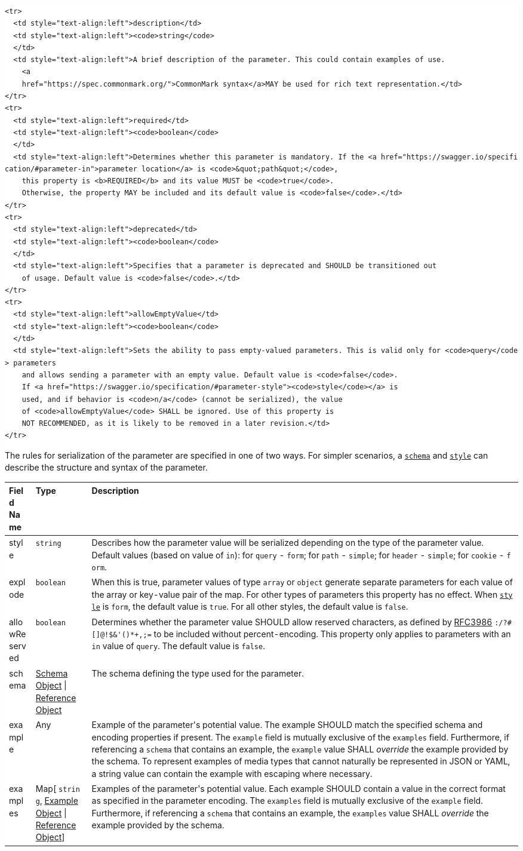     <tr>
      <td style="text-align:left">description</td>
      <td style="text-align:left"><code>string</code>
      </td>
      <td style="text-align:left">A brief description of the parameter. This could contain examples of use.
        <a
        href="https://spec.commonmark.org/">CommonMark syntax</a>MAY be used for rich text representation.</td>
    </tr>
    <tr>
      <td style="text-align:left">required</td>
      <td style="text-align:left"><code>boolean</code>
      </td>
      <td style="text-align:left">Determines whether this parameter is mandatory. If the <a href="https://swagger.io/specification/#parameter-in">parameter location</a> is <code>&quot;path&quot;</code>,
        this property is <b>REQUIRED</b> and its value MUST be <code>true</code>.
        Otherwise, the property MAY be included and its default value is <code>false</code>.</td>
    </tr>
    <tr>
      <td style="text-align:left">deprecated</td>
      <td style="text-align:left"><code>boolean</code>
      </td>
      <td style="text-align:left">Specifies that a parameter is deprecated and SHOULD be transitioned out
        of usage. Default value is <code>false</code>.</td>
    </tr>
    <tr>
      <td style="text-align:left">allowEmptyValue</td>
      <td style="text-align:left"><code>boolean</code>
      </td>
      <td style="text-align:left">Sets the ability to pass empty-valued parameters. This is valid only for <code>query</code> parameters
        and allows sending a parameter with an empty value. Default value is <code>false</code>.
        If <a href="https://swagger.io/specification/#parameter-style"><code>style</code></a> is
        used, and if behavior is <code>n/a</code> (cannot be serialized), the value
        of <code>allowEmptyValue</code> SHALL be ignored. Use of this property is
        NOT RECOMMENDED, as it is likely to be removed in a later revision.</td>
    </tr>
  </tbody>
</table>

The rules for serialization of the parameter are specified in one of two ways. For simpler scenarios, a [`schema`](https://swagger.io/specification/#parameter-schema) and [`style`](https://swagger.io/specification/#parameter-style) can describe the structure and syntax of the parameter.

| Field Name | Type | Description |
| :--- | :--- | :--- |
| style | `string` | Describes how the parameter value will be serialized depending on the type of the parameter value. Default values \(based on value of `in`\): for `query` - `form`; for `path` - `simple`; for `header` - `simple`; for `cookie` - `form`. |
| explode | `boolean` | When this is true, parameter values of type `array` or `object` generate separate parameters for each value of the array or key-value pair of the map. For other types of parameters this property has no effect. When [`style`](https://swagger.io/specification/#parameter-style) is `form`, the default value is `true`. For all other styles, the default value is `false`. |
| allowReserved | `boolean` | Determines whether the parameter value SHOULD allow reserved characters, as defined by [RFC3986](https://tools.ietf.org/html/rfc3986#section-2.2) `:/?#[]@!$&'()*+,;=` to be included without percent-encoding. This property only applies to parameters with an `in` value of `query`. The default value is `false`. |
| schema | [Schema Object](https://swagger.io/specification/#schema-object) \| [Reference Object](https://swagger.io/specification/#reference-object) | The schema defining the type used for the parameter. |
| example | Any | Example of the parameter's potential value. The example SHOULD match the specified schema and encoding properties if present. The `example` field is mutually exclusive of the `examples` field. Furthermore, if referencing a `schema` that contains an example, the `example` value SHALL _override_ the example provided by the schema. To represent examples of media types that cannot naturally be represented in JSON or YAML, a string value can contain the example with escaping where necessary. |
| examples | Map\[ `string`, [Example Object](https://swagger.io/specification/#example-object) \| [Reference Object](https://swagger.io/specification/#reference-object)\] | Examples of the parameter's potential value. Each example SHOULD contain a value in the correct format as specified in the parameter encoding. The `examples` field is mutually exclusive of the `example` field. Furthermore, if referencing a `schema` that contains an example, the `examples` value SHALL _override_ the example provided by the schema. |
